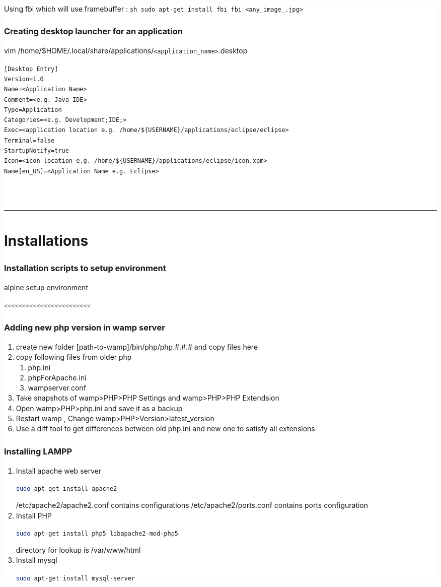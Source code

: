 Using fbi which will use framebuffer
: ```sh
    sudo apt-get install fbi
    fbi <any_image_.jpg>
    ```

### Creating desktop launcher for an application
vim /home/$HOME/.local/share/applications/`<application_name>`.desktop
```vi
[Desktop Entry]
Version=1.0
Name=<Application Name>
Comment=<e.g. Java IDE>
Type=Application
Categories=<e.g. Development;IDE;>
Exec=<application location e.g. /home/${USERNAME}/applications/eclipse/eclipse>
Terminal=false
StartupNotify=true
Icon=<icon location e.g. /home/${USERNAME}/applications/eclipse/icon.xpm>
Name[en_US]=<Application Name e.g. Eclipse>
```
<br>
<br>

--- 
# Installations

### Installation scripts to setup environment 
alpine setup environment
```sh
<<<<<<<<<<<<<<<<<<<<<<<<
```

### Adding new php version in wamp server
	
1.	create new folder [path-to-wamp]/bin/php/php.#.#.# and copy files here
2. 	copy following files from older php
	1. php.ini
	2. phpForApache.ini
	3. wampserver.conf
3.	Take snapshots of wamp>PHP>PHP Settings and wamp>PHP>PHP Extendsion
4.	Open wamp>PHP>php.ini and save it as a backup
5.	Restart wamp , Change wamp>PHP>Version>latest_version
6.	Use a diff tool to get differences between old php.ini and new one to satisfy all extensions

		
### Installing LAMPP
	
1.	Install apache web server
    ```sh
    sudo apt-get install apache2
    ```
	/etc/apache2/apache2.conf contains configurations
	/etc/apache2/ports.conf contains ports configuration
2. Install PHP
    ```sh
    sudo apt-get install php5 libapache2-mod-php5
    ```
    directory for lookup is /var/www/html
3.	Install mysql
    ```sh
    sudo apt-get install mysql-server
    ```